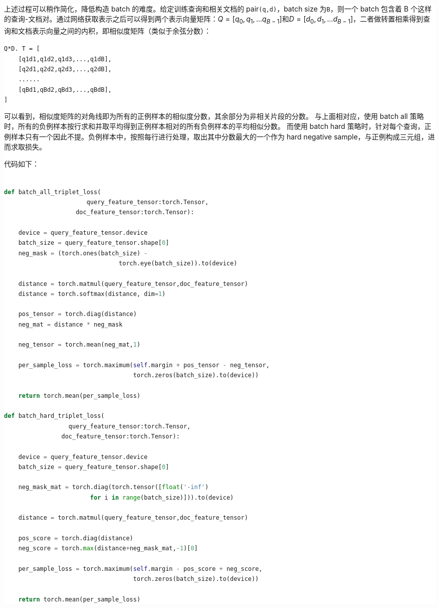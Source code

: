 上述过程可以稍作简化，降低构造 batch 的难度。给定训练查询和相关文档的 pair`(q,d)`，batch size 为`B`，则一个 batch 包含着 B 个这样的查询-文档对。通过网络获取表示之后可以得到两个表示向量矩阵：$Q=[q_{0},q_{1},...q_{B-1}]$和$D=[d_{0},d_{1},...d_{B-1}]$，二者做转置相乘得到查询和文档表示向量之间的内积，即相似度矩阵（类似于余弦分数）：
```
Q*D. T = [
    [q1d1,q1d2,q1d3,...,q1dB],
    [q2d1,q2d2,q2d3,...,q2dB],
    ......
    [qBd1,qBd2,qBd3,...,qBdB],
]
```
可以看到，相似度矩阵的对角线即为所有的正例样本的相似度分数，其余部分为非相关片段的分数。
与上面相对应，使用 batch all 策略时，所有的负例样本按行求和并取平均得到正例样本相对的所有负例样本的平均相似分数。
而使用 batch hard 策略时，针对每个查询，正例样本只有一个因此不提。负例样本中，按照每行进行处理，取出其中分数最大的一个作为 hard negative sample，与正例构成三元组，进而求取损失。

代码如下：
```python

def batch_all_triplet_loss(
                       query_feature_tensor:torch.Tensor,
                    doc_feature_tensor:torch.Tensor):
    
    device = query_feature_tensor.device
    batch_size = query_feature_tensor.shape[0]
    neg_mask = (torch.ones(batch_size) -  
                                torch.eye(batch_size)).to(device)

    distance = torch.matmul(query_feature_tensor,doc_feature_tensor)
    distance = torch.softmax(distance, dim=1)

    pos_tensor = torch.diag(distance)
    neg_mat = distance * neg_mask

    neg_tensor = torch.mean(neg_mat,1)

    per_sample_loss = torch.maximum(self.margin + pos_tensor - neg_tensor, 
                                    torch.zeros(batch_size).to(device))

    return torch.mean(per_sample_loss)
    
def batch_hard_triplet_loss(
                  query_feature_tensor:torch.Tensor,
                doc_feature_tensor:torch.Tensor):
    
    device = query_feature_tensor.device
    batch_size = query_feature_tensor.shape[0]

    neg_mask_mat = torch.diag(torch.tensor([float('-inf') 
                        for i in range(batch_size)])).to(device)

    distance = torch.matmul(query_feature_tensor,doc_feature_tensor)

    pos_score = torch.diag(distance)
    neg_score = torch.max(distance+neg_mask_mat,-1)[0]

    per_sample_loss = torch.maximum(self.margin - pos_score + neg_score,
                                    torch.zeros(batch_size).to(device))

    return torch.mean(per_sample_loss)
```
